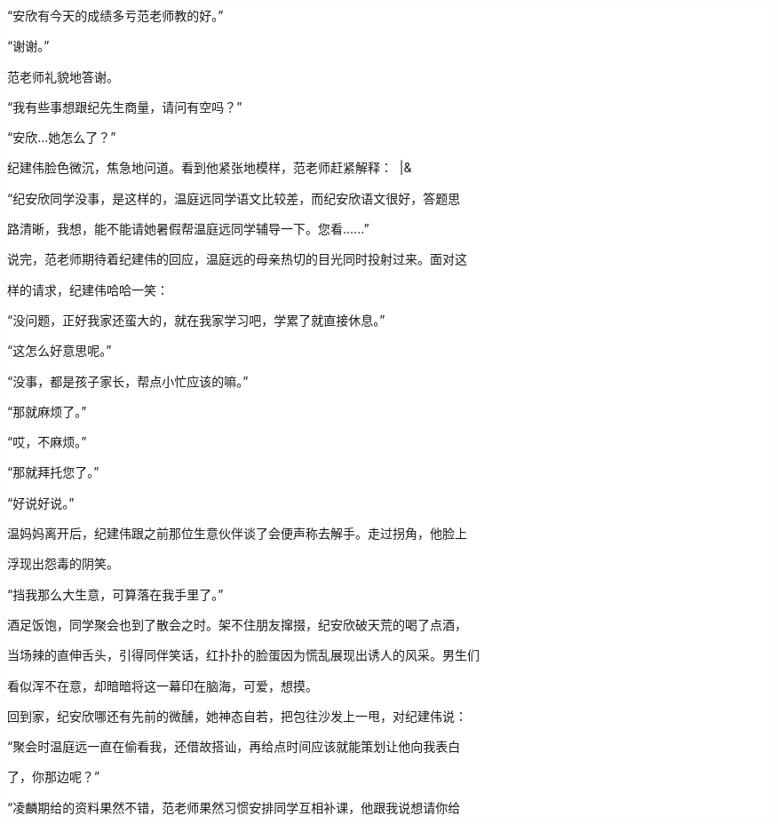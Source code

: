 “安欣有今天的成绩多亏范老师教的好。”

“谢谢。”

范老师礼貌地答谢。

“我有些事想跟纪先生商量，请问有空吗？”

“安欣...她怎么了？”

纪建伟脸色微沉，焦急地问道。看到他紧张地模样，范老师赶紧解释：  |&



“纪安欣同学没事，是这样的，温庭远同学语文比较差，而纪安欣语文很好，答题思

路清晰，我想，能不能请她暑假帮温庭远同学辅导一下。您看......”



说完，范老师期待着纪建伟的回应，温庭远的母亲热切的目光同时投射过来。面对这

样的请求，纪建伟哈哈一笑：

“没问题，正好我家还蛮大的，就在我家学习吧，学累了就直接休息。”

“这怎么好意思呢。”

“没事，都是孩子家长，帮点小忙应该的嘛。”

“那就麻烦了。”

“哎，不麻烦。”

“那就拜托您了。”

“好说好说。”



温妈妈离开后，纪建伟跟之前那位生意伙伴谈了会便声称去解手。走过拐角，他脸上

浮现出怨毒的阴笑。

“挡我那么大生意，可算落在我手里了。”



酒足饭饱，同学聚会也到了散会之时。架不住朋友撺掇，纪安欣破天荒的喝了点酒，

当场辣的直伸舌头，引得同伴笑话，红扑扑的脸蛋因为慌乱展现出诱人的风采。男生们

看似浑不在意，却暗暗将这一幕印在脑海，可爱，想摸。



回到家，纪安欣哪还有先前的微醺，她神态自若，把包往沙发上一甩，对纪建伟说：





“聚会时温庭远一直在偷看我，还借故搭讪，再给点时间应该就能策划让他向我表白

了，你那边呢？”



“凌麟期给的资料果然不错，范老师果然习惯安排同学互相补课，他跟我说想请你给
